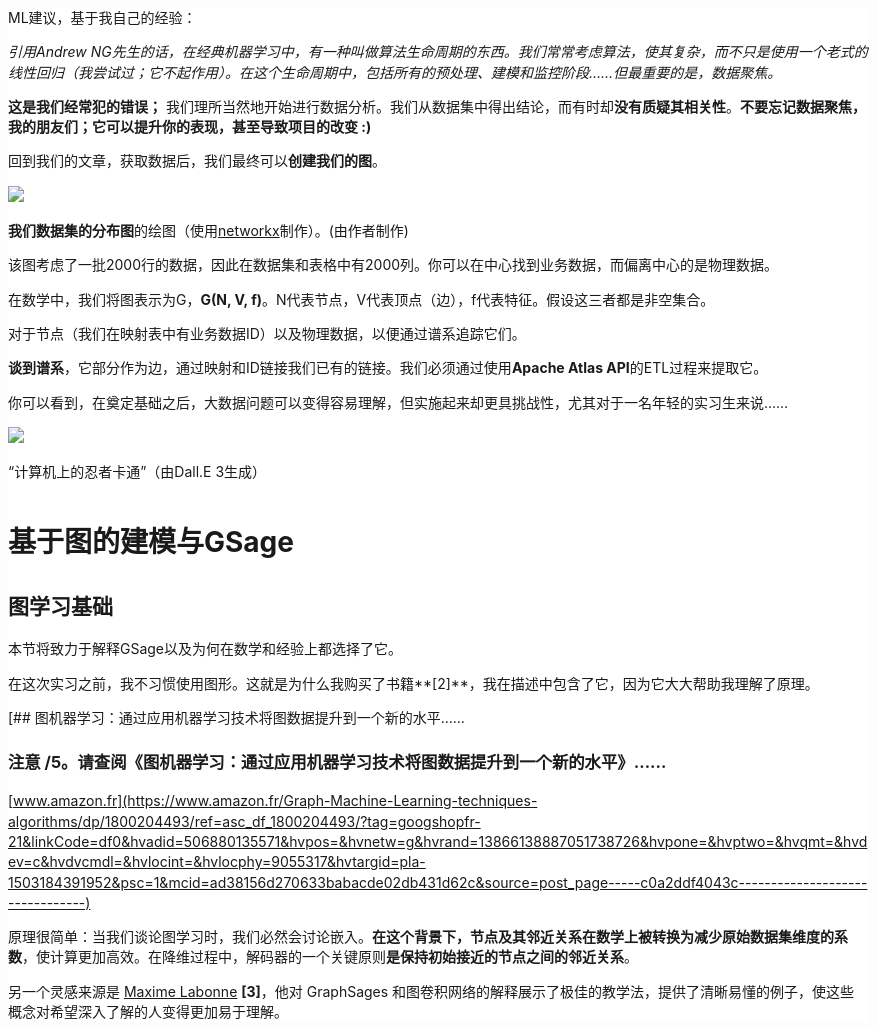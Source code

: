 ML建议，基于我自己的经验：

*引用Andrew NG先生的话，在经典机器学习中，有一种叫做算法生命周期的东西。我们常常考虑算法，使其复杂，而不只是使用一个老式的线性回归（我尝试过；它不起作用）。在这个生命周期中，包括所有的预处理、建模和监控阶段……但最重要的是，数据聚焦。*

**这是我们经常犯的错误；** 我们理所当然地开始进行数据分析。我们从数据集中得出结论，而有时却**没有质疑其相关性**。**不要忘记数据聚焦，我的朋友们；它可以提升你的表现，甚至导致项目的改变 :)**

回到我们的文章，获取数据后，我们最终可以**创建我们的图**。

![](../Images/0618769c8a8310b5805d1aaf12701ac6.png)

**我们数据集的分布图**的绘图（使用[networkx](https://networkx.org/)制作）。(由作者制作)

该图考虑了一批2000行的数据，因此在数据集和表格中有2000列。你可以在中心找到业务数据，而偏离中心的是物理数据。

在数学中，我们将图表示为G，**G(N, V, f)**。N代表节点，V代表顶点（边），f代表特征。假设这三者都是非空集合。

对于节点（我们在映射表中有业务数据ID）以及物理数据，以便通过谱系追踪它们。

**谈到谱系**，它部分作为边，通过映射和ID链接我们已有的链接。我们必须通过使用**Apache Atlas API**的ETL过程来提取它。

你可以看到，在奠定基础之后，大数据问题可以变得容易理解，但实施起来却更具挑战性，尤其对于一名年轻的实习生来说……

![](../Images/fdd4ca2d0fd9ef6663ce673842638bd9.png)

“计算机上的忍者卡通”（由Dall.E 3生成）

# **基于图的建模与GSage**

## 图学习基础

本节将致力于解释GSage以及为何在数学和经验上都选择了它。

在这次实习之前，我不习惯使用图形。这就是为什么我购买了书籍**[2]**，我在描述中包含了它，因为它大大帮助我理解了原理。

[](https://www.amazon.fr/Graph-Machine-Learning-techniques-algorithms/dp/1800204493/ref=asc_df_1800204493/?tag=googshopfr-21&linkCode=df0&hvadid=506880135571&hvpos=&hvnetw=g&hvrand=13866138887051738726&hvpone=&hvptwo=&hvqmt=&hvdev=c&hvdvcmdl=&hvlocint=&hvlocphy=9055317&hvtargid=pla-1503184391952&psc=1&mcid=ad38156d270633babacde02db431d62c&source=post_page-----c0a2ddf4043c--------------------------------) [## 图机器学习：通过应用机器学习技术将图数据提升到一个新的水平……

### 注意 /5。请查阅《图机器学习：通过应用机器学习技术将图数据提升到一个新的水平》……

[www.amazon.fr](https://www.amazon.fr/Graph-Machine-Learning-techniques-algorithms/dp/1800204493/ref=asc_df_1800204493/?tag=googshopfr-21&linkCode=df0&hvadid=506880135571&hvpos=&hvnetw=g&hvrand=13866138887051738726&hvpone=&hvptwo=&hvqmt=&hvdev=c&hvdvcmdl=&hvlocint=&hvlocphy=9055317&hvtargid=pla-1503184391952&psc=1&mcid=ad38156d270633babacde02db431d62c&source=post_page-----c0a2ddf4043c--------------------------------)

原理很简单：当我们谈论图学习时，我们必然会讨论嵌入。**在这个背景下，节点及其邻近关系在数学上被转换为减少原始数据集维度的系数**，使计算更加高效。在降维过程中，解码器的一个关键原则**是保持初始接近的节点之间的邻近关系**。

另一个灵感来源是 [Maxime Labonne](https://medium.com/u/dc89da634938?source=post_page-----c0a2ddf4043c--------------------------------) **[3]**，他对 GraphSages 和图卷积网络的解释展示了极佳的教学法，提供了清晰易懂的例子，使这些概念对希望深入了解的人变得更加易于理解。
